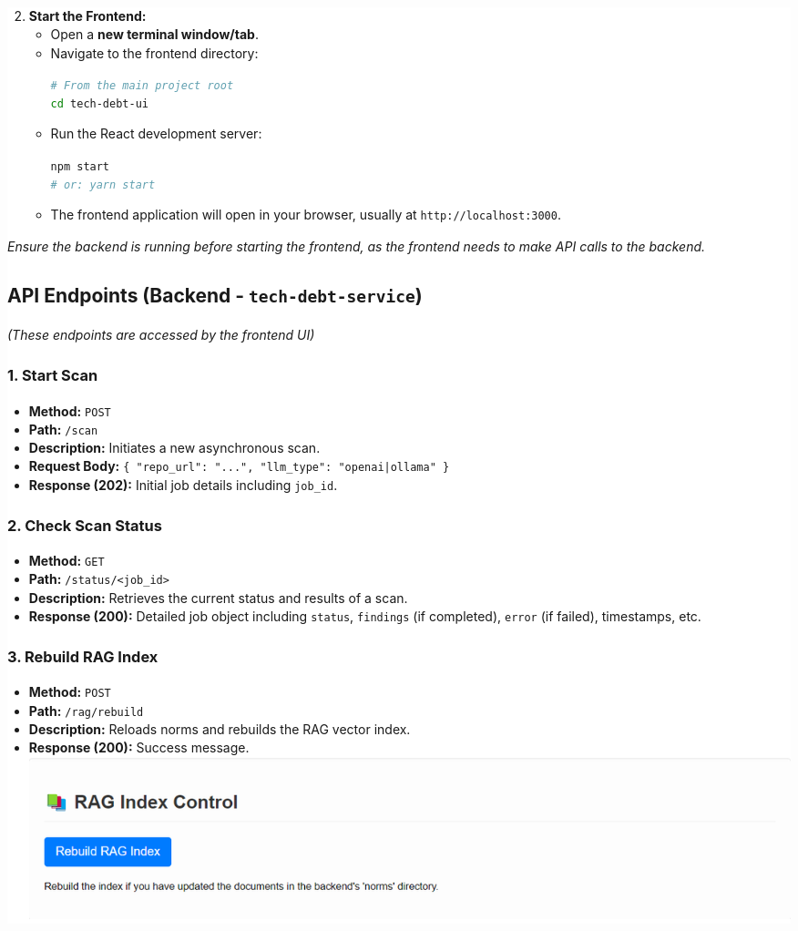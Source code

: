 2.  **Start the Frontend:**
    *   Open a **new terminal window/tab**.
    *   Navigate to the frontend directory:
        ```bash
        # From the main project root
        cd tech-debt-ui
        ```
    *   Run the React development server:
        ```bash
        npm start
        # or: yarn start
        ```
    *   The frontend application will open in your browser, usually at `http://localhost:3000`.

*Ensure the backend is running before starting the frontend, as the frontend needs to make API calls to the backend.*

## API Endpoints (Backend - `tech-debt-service`)

*(These endpoints are accessed by the frontend UI)*

### 1. Start Scan

*   **Method:** `POST`
*   **Path:** `/scan`
*   **Description:** Initiates a new asynchronous scan.
*   **Request Body:** `{ "repo_url": "...", "llm_type": "openai|ollama" }`
*   **Response (202):** Initial job details including `job_id`.

### 2. Check Scan Status

*   **Method:** `GET`
*   **Path:** `/status/<job_id>`
*   **Description:** Retrieves the current status and results of a scan.
*   **Response (200):** Detailed job object including `status`, `findings` (if completed), `error` (if failed), timestamps, etc.

### 3. Rebuild RAG Index

*   **Method:** `POST`
*   **Path:** `/rag/rebuild`
*   **Description:** Reloads norms and rebuilds the RAG vector index.
*   **Response (200):** Success message.
![Screenshot of Scan Request](screenshots/rag-index-control.png)
